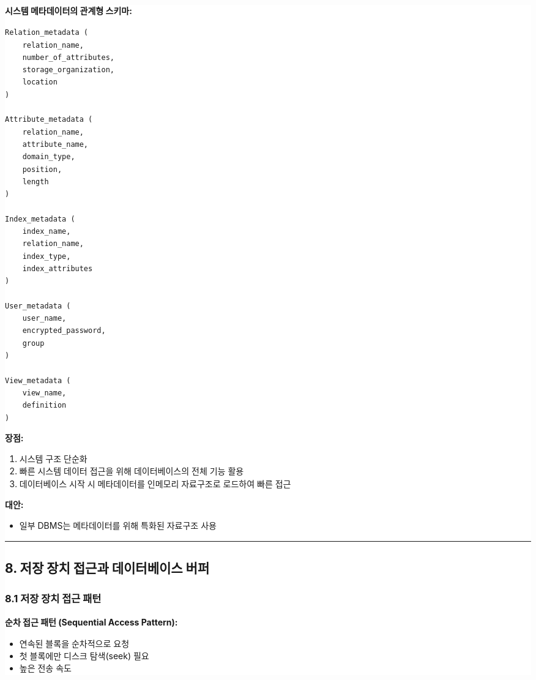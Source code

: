 **시스템 메타데이터의 관계형 스키마:**

```
Relation_metadata (
    relation_name,
    number_of_attributes,
    storage_organization,
    location
)

Attribute_metadata (
    relation_name,
    attribute_name,
    domain_type,
    position,
    length
)

Index_metadata (
    index_name,
    relation_name,
    index_type,
    index_attributes
)

User_metadata (
    user_name,
    encrypted_password,
    group
)

View_metadata (
    view_name,
    definition
)
```

**장점:**
1. 시스템 구조 단순화
2. 빠른 시스템 데이터 접근을 위해 데이터베이스의 전체 기능 활용
3. 데이터베이스 시작 시 메타데이터를 인메모리 자료구조로 로드하여 빠른 접근

**대안:**
- 일부 DBMS는 메타데이터를 위해 특화된 자료구조 사용

---

## 8. 저장 장치 접근과 데이터베이스 버퍼

### 8.1 저장 장치 접근 패턴

**순차 접근 패턴 (Sequential Access Pattern):**
- 연속된 블록을 순차적으로 요청
- 첫 블록에만 디스크 탐색(seek) 필요
- 높은 전송 속도
